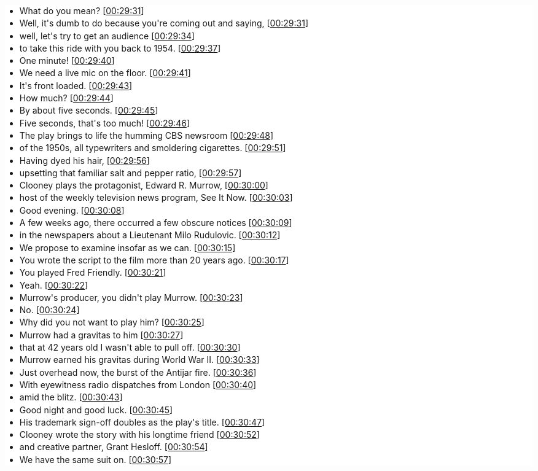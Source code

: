 *  What do you mean? [[00:29:31](https://www.youtube.com/watch?v=lxEawadotB0&t=1771.0600000000002s)]
*  Well, it's dumb to do because you're coming out and saying, [[00:29:31](https://www.youtube.com/watch?v=lxEawadotB0&t=1771.9s)]
*  well, let's try to get an audience [[00:29:34](https://www.youtube.com/watch?v=lxEawadotB0&t=1774.12s)]
*  to take this ride with you back to 1954. [[00:29:37](https://www.youtube.com/watch?v=lxEawadotB0&t=1777.36s)]
*  One minute! [[00:29:40](https://www.youtube.com/watch?v=lxEawadotB0&t=1780.8s)]
*  We need a live mic on the floor. [[00:29:41](https://www.youtube.com/watch?v=lxEawadotB0&t=1781.78s)]
*  It's front loaded. [[00:29:43](https://www.youtube.com/watch?v=lxEawadotB0&t=1783.84s)]
*  How much? [[00:29:44](https://www.youtube.com/watch?v=lxEawadotB0&t=1784.6799999999998s)]
*  By about five seconds. [[00:29:45](https://www.youtube.com/watch?v=lxEawadotB0&t=1785.52s)]
*  Five seconds, that's too much! [[00:29:46](https://www.youtube.com/watch?v=lxEawadotB0&t=1786.36s)]
*  The play brings to life the humming CBS newsroom [[00:29:48](https://www.youtube.com/watch?v=lxEawadotB0&t=1788.52s)]
*  of the 1950s, all typewriters and smoldering cigarettes. [[00:29:51](https://www.youtube.com/watch?v=lxEawadotB0&t=1791.6399999999999s)]
*  Having dyed his hair, [[00:29:56](https://www.youtube.com/watch?v=lxEawadotB0&t=1796.24s)]
*  upsetting that familiar salt and pepper ratio, [[00:29:57](https://www.youtube.com/watch?v=lxEawadotB0&t=1797.6599999999999s)]
*  Clooney plays the protagonist, Edward R. Murrow, [[00:30:00](https://www.youtube.com/watch?v=lxEawadotB0&t=1800.8799999999999s)]
*  host of the weekly television news program, See It Now. [[00:30:03](https://www.youtube.com/watch?v=lxEawadotB0&t=1803.96s)]
*  Good evening. [[00:30:08](https://www.youtube.com/watch?v=lxEawadotB0&t=1808.42s)]
*  A few weeks ago, there occurred a few obscure notices [[00:30:09](https://www.youtube.com/watch?v=lxEawadotB0&t=1809.26s)]
*  in the newspapers about a Lieutenant Milo Rudulovic. [[00:30:12](https://www.youtube.com/watch?v=lxEawadotB0&t=1812.18s)]
*  We propose to examine insofar as we can. [[00:30:15](https://www.youtube.com/watch?v=lxEawadotB0&t=1815.26s)]
*  You wrote the script to the film more than 20 years ago. [[00:30:17](https://www.youtube.com/watch?v=lxEawadotB0&t=1817.74s)]
*  You played Fred Friendly. [[00:30:21](https://www.youtube.com/watch?v=lxEawadotB0&t=1821.8400000000001s)]
*  Yeah. [[00:30:22](https://www.youtube.com/watch?v=lxEawadotB0&t=1822.94s)]
*  Murrow's producer, you didn't play Murrow. [[00:30:23](https://www.youtube.com/watch?v=lxEawadotB0&t=1823.78s)]
*  No. [[00:30:24](https://www.youtube.com/watch?v=lxEawadotB0&t=1824.9s)]
*  Why did you not want to play him? [[00:30:25](https://www.youtube.com/watch?v=lxEawadotB0&t=1825.74s)]
*  Murrow had a gravitas to him [[00:30:27](https://www.youtube.com/watch?v=lxEawadotB0&t=1827.18s)]
*  that at 42 years old I wasn't able to pull off. [[00:30:30](https://www.youtube.com/watch?v=lxEawadotB0&t=1830.1200000000001s)]
*  Murrow earned his gravitas during World War II. [[00:30:33](https://www.youtube.com/watch?v=lxEawadotB0&t=1833.16s)]
*  Just overhead now, the burst of the Antijar fire. [[00:30:36](https://www.youtube.com/watch?v=lxEawadotB0&t=1836.5600000000002s)]
*  With eyewitness radio dispatches from London [[00:30:40](https://www.youtube.com/watch?v=lxEawadotB0&t=1840.76s)]
*  amid the blitz. [[00:30:43](https://www.youtube.com/watch?v=lxEawadotB0&t=1843.8400000000001s)]
*  Good night and good luck. [[00:30:45](https://www.youtube.com/watch?v=lxEawadotB0&t=1845.0800000000002s)]
*  His trademark sign-off doubles as the play's title. [[00:30:47](https://www.youtube.com/watch?v=lxEawadotB0&t=1847.44s)]
*  Clooney wrote the story with his longtime friend [[00:30:52](https://www.youtube.com/watch?v=lxEawadotB0&t=1852.16s)]
*  and creative partner, Grant Hesloff. [[00:30:54](https://www.youtube.com/watch?v=lxEawadotB0&t=1854.8200000000002s)]
*  We have the same suit on. [[00:30:57](https://www.youtube.com/watch?v=lxEawadotB0&t=1857.24s)]